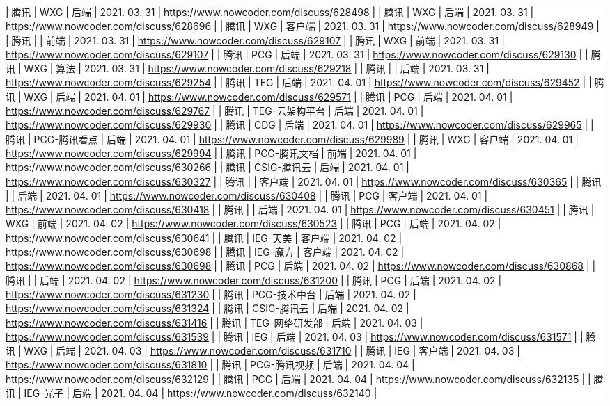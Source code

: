 | 腾讯 | WXG              | 后端   | 2021. 03. 31 | https://www.nowcoder.com/discuss/628498 |
| 腾讯 | WXG              | 后端   | 2021. 03. 31 | https://www.nowcoder.com/discuss/628696 |
| 腾讯 | WXG              | 客户端  | 2021. 03. 31 | https://www.nowcoder.com/discuss/628949 |
| 腾讯 |                  | 前端   | 2021. 03. 31 | https://www.nowcoder.com/discuss/629107 |
| 腾讯 | WXG              | 前端   | 2021. 03. 31 | https://www.nowcoder.com/discuss/629107 |
| 腾讯 | PCG              | 后端   | 2021. 03. 31 | https://www.nowcoder.com/discuss/629130 |
| 腾讯 | WXG              | 算法   | 2021. 03. 31 | https://www.nowcoder.com/discuss/629218 |
| 腾讯 |                  | 后端   | 2021. 03. 31 | https://www.nowcoder.com/discuss/629254 |
| 腾讯 | TEG              | 后端   | 2021. 04. 01 | https://www.nowcoder.com/discuss/629452 |
| 腾讯 | WXG              | 后端   | 2021. 04. 01 | https://www.nowcoder.com/discuss/629571 |
| 腾讯 | PCG              | 后端   | 2021. 04. 01 | https://www.nowcoder.com/discuss/629767 |
| 腾讯 | TEG-云架构平台        | 后端   | 2021. 04. 01 | https://www.nowcoder.com/discuss/629930 |
| 腾讯 | CDG              | 后端   | 2021. 04. 01 | https://www.nowcoder.com/discuss/629965 |
| 腾讯 | PCG-腾讯看点         | 后端   | 2021. 04. 01 | https://www.nowcoder.com/discuss/629989 |
| 腾讯 | WXG              | 客户端  | 2021. 04. 01 | https://www.nowcoder.com/discuss/629994 |
| 腾讯 | PCG-腾讯文档         | 前端   | 2021. 04. 01 | https://www.nowcoder.com/discuss/630266 |
| 腾讯 | CSIG-腾讯云         | 后端   | 2021. 04. 01 | https://www.nowcoder.com/discuss/630327 |
| 腾讯 |                  | 客户端  | 2021. 04. 01 | https://www.nowcoder.com/discuss/630365 |
| 腾讯 |                  | 后端   | 2021. 04. 01 | https://www.nowcoder.com/discuss/630408 |
| 腾讯 | PCG              | 客户端  | 2021. 04. 01 | https://www.nowcoder.com/discuss/630418 |
| 腾讯 |                  | 后端   | 2021. 04. 01 | https://www.nowcoder.com/discuss/630451 |
| 腾讯 | WXG              | 前端   | 2021. 04. 02 | https://www.nowcoder.com/discuss/630523 |
| 腾讯 | PCG              | 后端   | 2021. 04. 02 | https://www.nowcoder.com/discuss/630641 |
| 腾讯 | IEG-天美           | 客户端  | 2021. 04. 02 | https://www.nowcoder.com/discuss/630698 |
| 腾讯 | IEG-魔方           | 客户端  | 2021. 04. 02 | https://www.nowcoder.com/discuss/630698 |
| 腾讯 | PCG              | 后端   | 2021. 04. 02 | https://www.nowcoder.com/discuss/630868 |
| 腾讯 |                  | 后端   | 2021. 04. 02 | https://www.nowcoder.com/discuss/631200 |
| 腾讯 | PCG              | 后端   | 2021. 04. 02 | https://www.nowcoder.com/discuss/631230 |
| 腾讯 | PCG-技术中台         | 后端   | 2021. 04. 02 | https://www.nowcoder.com/discuss/631324 |
| 腾讯 | CSIG-腾讯云         | 后端   | 2021. 04. 02 | https://www.nowcoder.com/discuss/631416 |
| 腾讯 | TEG-网络研发部        | 后端   | 2021. 04. 03 | https://www.nowcoder.com/discuss/631539 |
| 腾讯 | IEG              | 后端   | 2021. 04. 03 | https://www.nowcoder.com/discuss/631571 |
| 腾讯 | WXG              | 后端   | 2021. 04. 03 | https://www.nowcoder.com/discuss/631710 |
| 腾讯 | IEG              | 客户端  | 2021. 04. 03 | https://www.nowcoder.com/discuss/631810 |
| 腾讯 | PCG-腾讯视频         | 后端   | 2021. 04. 04 | https://www.nowcoder.com/discuss/632129 |
| 腾讯 | PCG              | 后端   | 2021. 04. 04 | https://www.nowcoder.com/discuss/632135 |
| 腾讯 | IEG-光子           | 后端   | 2021. 04. 04 | https://www.nowcoder.com/discuss/632140 |
